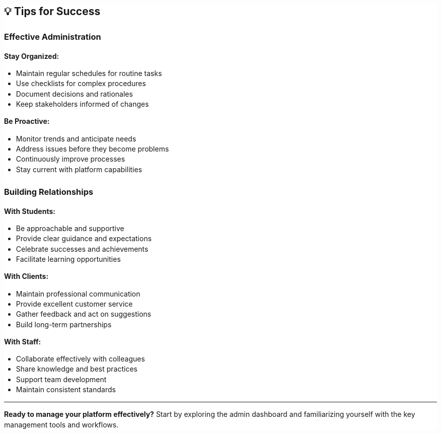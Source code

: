 ## 💡 Tips for Success

### Effective Administration

**Stay Organized:**
- Maintain regular schedules for routine tasks
- Use checklists for complex procedures
- Document decisions and rationales
- Keep stakeholders informed of changes

**Be Proactive:**
- Monitor trends and anticipate needs
- Address issues before they become problems
- Continuously improve processes
- Stay current with platform capabilities

### Building Relationships

**With Students:**
- Be approachable and supportive
- Provide clear guidance and expectations
- Celebrate successes and achievements
- Facilitate learning opportunities

**With Clients:**
- Maintain professional communication
- Provide excellent customer service
- Gather feedback and act on suggestions
- Build long-term partnerships

**With Staff:**
- Collaborate effectively with colleagues
- Share knowledge and best practices
- Support team development
- Maintain consistent standards

---

**Ready to manage your platform effectively?** Start by exploring the admin dashboard and familiarizing yourself with the key management tools and workflows.